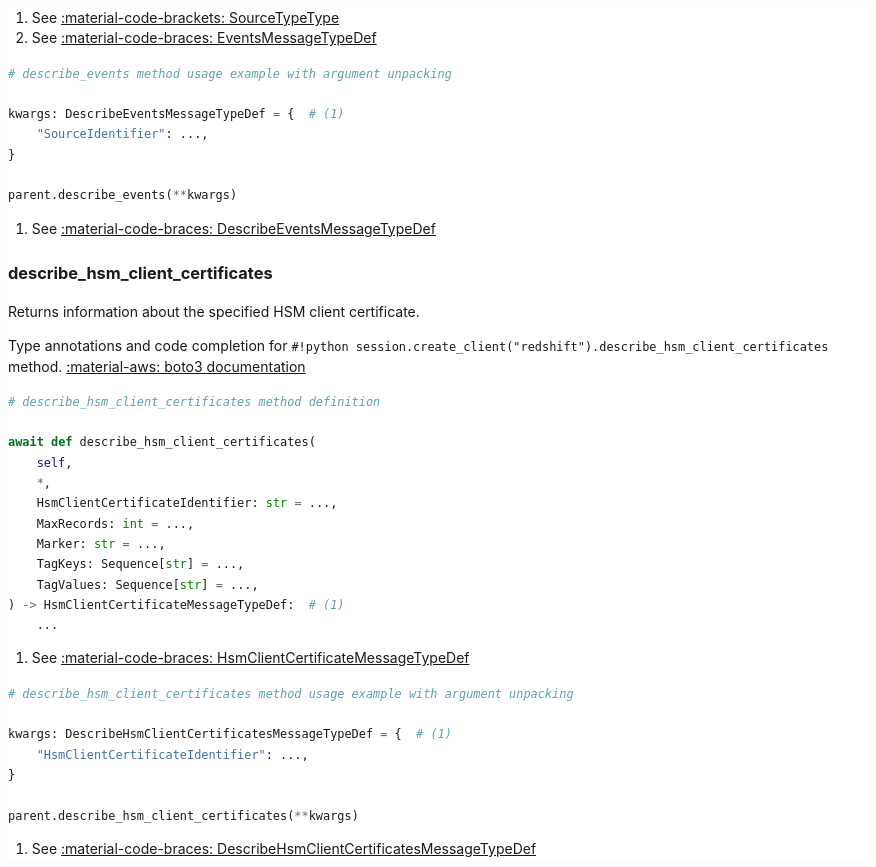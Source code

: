1. See [:material-code-brackets: SourceTypeType](./literals.md#sourcetypetype) 
2. See [:material-code-braces: EventsMessageTypeDef](./type_defs.md#eventsmessagetypedef) 


```python
# describe_events method usage example with argument unpacking

kwargs: DescribeEventsMessageTypeDef = {  # (1)
    "SourceIdentifier": ...,
}

parent.describe_events(**kwargs)
```

1. See [:material-code-braces: DescribeEventsMessageTypeDef](./type_defs.md#describeeventsmessagetypedef) 

### describe\_hsm\_client\_certificates

Returns information about the specified HSM client certificate.

Type annotations and code completion for `#!python session.create_client("redshift").describe_hsm_client_certificates` method.
[:material-aws: boto3 documentation](https://boto3.amazonaws.com/v1/documentation/api/latest/reference/services/redshift/client/describe_hsm_client_certificates.html)

```python
# describe_hsm_client_certificates method definition

await def describe_hsm_client_certificates(
    self,
    *,
    HsmClientCertificateIdentifier: str = ...,
    MaxRecords: int = ...,
    Marker: str = ...,
    TagKeys: Sequence[str] = ...,
    TagValues: Sequence[str] = ...,
) -> HsmClientCertificateMessageTypeDef:  # (1)
    ...
```

1. See [:material-code-braces: HsmClientCertificateMessageTypeDef](./type_defs.md#hsmclientcertificatemessagetypedef) 


```python
# describe_hsm_client_certificates method usage example with argument unpacking

kwargs: DescribeHsmClientCertificatesMessageTypeDef = {  # (1)
    "HsmClientCertificateIdentifier": ...,
}

parent.describe_hsm_client_certificates(**kwargs)
```

1. See [:material-code-braces: DescribeHsmClientCertificatesMessageTypeDef](./type_defs.md#describehsmclientcertificatesmessagetypedef) 
